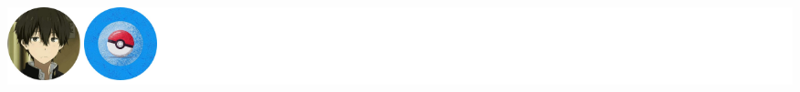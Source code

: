 <a href="https://github.com/LooperXX">  <img src="./imgs/profile/xiao_xu.jpg"  width="80" /></a>
<a href="https://github.com/YudiZh">  <img src="./imgs/profile/yudi_zhang.jpg"  width="80" /></a>